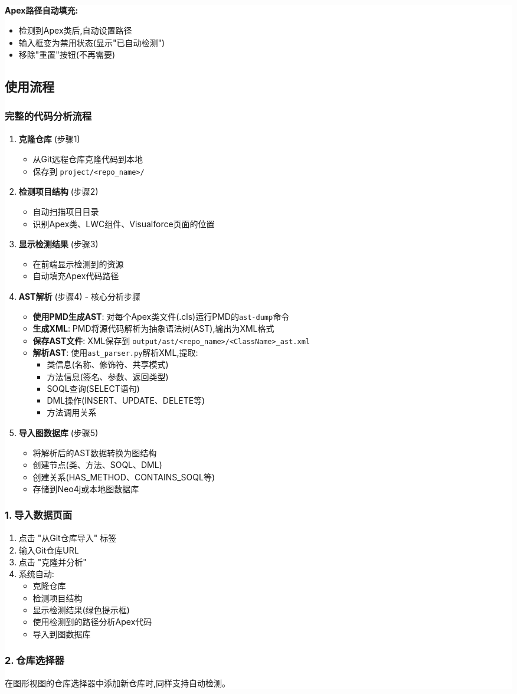 **Apex路径自动填充:**
- 检测到Apex类后,自动设置路径
- 输入框变为禁用状态(显示"已自动检测")
- 移除"重置"按钮(不再需要)

## 使用流程

### 完整的代码分析流程

1. **克隆仓库** (步骤1)
   - 从Git远程仓库克隆代码到本地
   - 保存到 `project/<repo_name>/`

2. **检测项目结构** (步骤2)
   - 自动扫描项目目录
   - 识别Apex类、LWC组件、Visualforce页面的位置

3. **显示检测结果** (步骤3)
   - 在前端显示检测到的资源
   - 自动填充Apex代码路径

4. **AST解析** (步骤4) - 核心分析步骤
   - **使用PMD生成AST**: 对每个Apex类文件(.cls)运行PMD的`ast-dump`命令
   - **生成XML**: PMD将源代码解析为抽象语法树(AST),输出为XML格式
   - **保存AST文件**: XML保存到 `output/ast/<repo_name>/<ClassName>_ast.xml`
   - **解析AST**: 使用`ast_parser.py`解析XML,提取:
     - 类信息(名称、修饰符、共享模式)
     - 方法信息(签名、参数、返回类型)
     - SOQL查询(SELECT语句)
     - DML操作(INSERT、UPDATE、DELETE等)
     - 方法调用关系

5. **导入图数据库** (步骤5)
   - 将解析后的AST数据转换为图结构
   - 创建节点(类、方法、SOQL、DML)
   - 创建关系(HAS_METHOD、CONTAINS_SOQL等)
   - 存储到Neo4j或本地图数据库

### 1. 导入数据页面

1. 点击 "从Git仓库导入" 标签
2. 输入Git仓库URL
3. 点击 "克隆并分析"
4. 系统自动:
   - 克隆仓库
   - 检测项目结构
   - 显示检测结果(绿色提示框)
   - 使用检测到的路径分析Apex代码
   - 导入到图数据库

### 2. 仓库选择器

在图形视图的仓库选择器中添加新仓库时,同样支持自动检测。
